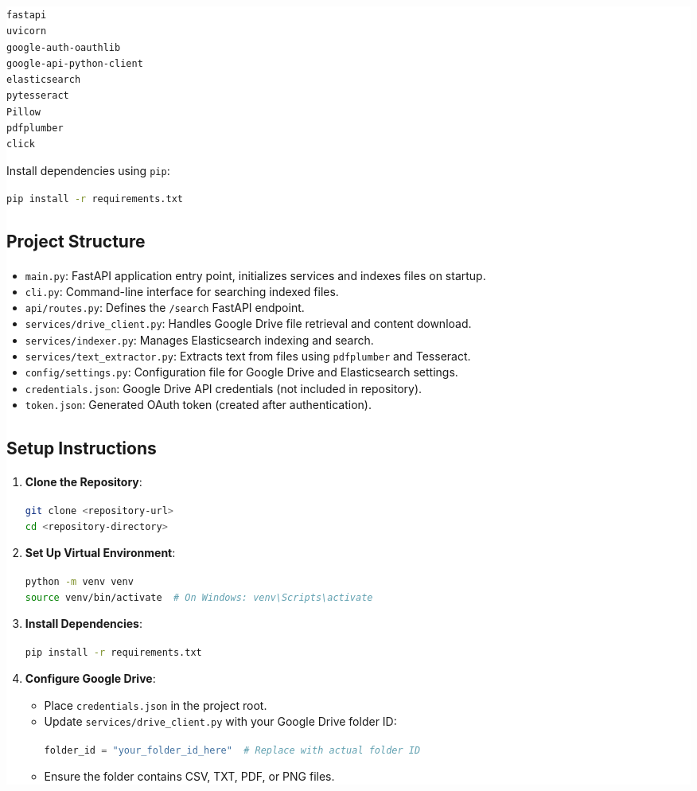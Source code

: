 ```
fastapi
uvicorn
google-auth-oauthlib
google-api-python-client
elasticsearch
pytesseract
Pillow
pdfplumber
click
```

Install dependencies using `pip`:

```bash
pip install -r requirements.txt
```

## Project Structure
- `main.py`: FastAPI application entry point, initializes services and indexes files on startup.
- `cli.py`: Command-line interface for searching indexed files.
- `api/routes.py`: Defines the `/search` FastAPI endpoint.
- `services/drive_client.py`: Handles Google Drive file retrieval and content download.
- `services/indexer.py`: Manages Elasticsearch indexing and search.
- `services/text_extractor.py`: Extracts text from files using `pdfplumber` and Tesseract.
- `config/settings.py`: Configuration file for Google Drive and Elasticsearch settings.
- `credentials.json`: Google Drive API credentials (not included in repository).
- `token.json`: Generated OAuth token (created after authentication).

## Setup Instructions

1. **Clone the Repository**:
   ```bash
   git clone <repository-url>
   cd <repository-directory>
   ```

2. **Set Up Virtual Environment**:
   ```bash
   python -m venv venv
   source venv/bin/activate  # On Windows: venv\Scripts\activate
   ```

3. **Install Dependencies**:
   ```bash
   pip install -r requirements.txt
   ```

4. **Configure Google Drive**:
   - Place `credentials.json` in the project root.
   - Update `services/drive_client.py` with your Google Drive folder ID:
     ```python
     folder_id = "your_folder_id_here"  # Replace with actual folder ID
     ```
   - Ensure the folder contains CSV, TXT, PDF, or PNG files.
